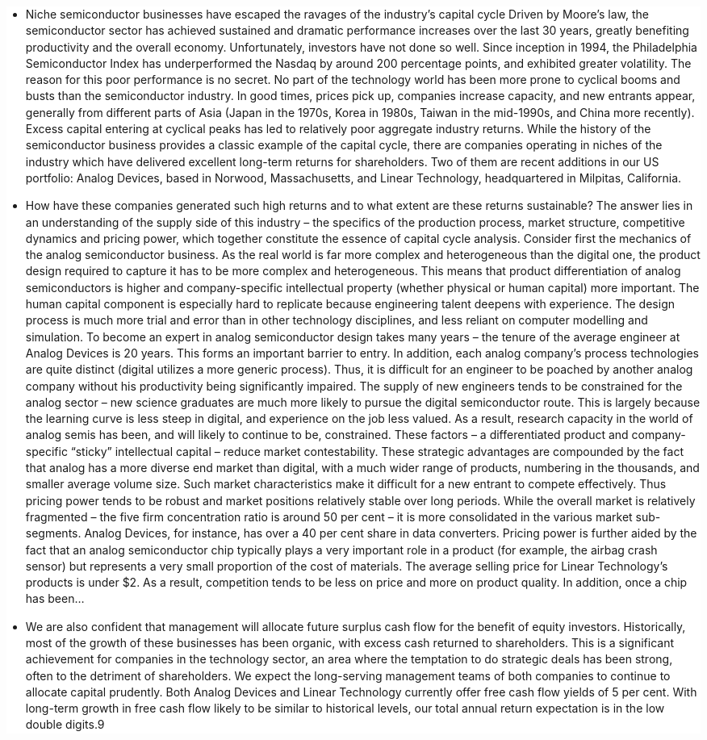 - Niche semiconductor businesses have escaped the ravages of the industry’s capital cycle Driven by Moore’s law, the semiconductor sector has achieved sustained and dramatic performance increases over the last 30 years, greatly benefiting productivity and the overall economy. Unfortunately, investors have not done so well. Since inception in 1994, the Philadelphia Semiconductor Index has underperformed the Nasdaq by around 200 percentage points, and exhibited greater volatility. The reason for this poor performance is no secret. No part of the technology world has been more prone to cyclical booms and busts than the semiconductor industry. In good times, prices pick up, companies increase capacity, and new entrants appear, generally from different parts of Asia (Japan in the 1970s, Korea in 1980s, Taiwan in the mid-1990s, and China more recently). Excess capital entering at cyclical peaks has led to relatively poor aggregate industry returns. While the history of the semiconductor business provides a classic example of the capital cycle, there are companies operating in niches of the industry which have delivered excellent long-term returns for shareholders. Two of them are recent additions in our US portfolio: Analog Devices, based in Norwood, Massachusetts, and Linear Technology, headquartered in Milpitas, California.
 
- How have these companies generated such high returns and to what extent are these returns sustainable? The answer lies in an understanding of the supply side of this industry – the specifics of the production process, market structure, competitive dynamics and pricing power, which together constitute the essence of capital cycle analysis. Consider first the mechanics of the analog semiconductor business. As the real world is far more complex and heterogeneous than the digital one, the product design required to capture it has to be more complex and heterogeneous. This means that product differentiation of analog semiconductors is higher and company-specific intellectual property (whether physical or human capital) more important. The human capital component is especially hard to replicate because engineering talent deepens with experience. The design process is much more trial and error than in other technology disciplines, and less reliant on computer modelling and simulation. To become an expert in analog semiconductor design takes many years – the tenure of the average engineer at Analog Devices is 20 years. This forms an important barrier to entry. In addition, each analog company’s process technologies are quite distinct (digital utilizes a more generic process). Thus, it is difficult for an engineer to be poached by another analog company without his productivity being significantly impaired. The supply of new engineers tends to be constrained for the analog sector – new science graduates are much more likely to pursue the digital semiconductor route. This is largely because the learning curve is less steep in digital, and experience on the job less valued. As a result, research capacity in the world of analog semis has been, and will likely to continue to be, constrained. These factors – a differentiated product and company-specific “sticky” intellectual capital – reduce market contestability. These strategic advantages are compounded by the fact that analog has a more diverse end market than digital, with a much wider range of products, numbering in the thousands, and smaller average volume size. Such market characteristics make it difficult for a new entrant to compete effectively. Thus pricing power tends to be robust and market positions relatively stable over long periods. While the overall market is relatively fragmented – the five firm concentration ratio is around 50 per cent – it is more consolidated in the various market sub-segments. Analog Devices, for instance, has over a 40 per cent share in data converters. Pricing power is further aided by the fact that an analog semiconductor chip typically plays a very important role in a product (for example, the airbag crash sensor) but represents a very small proportion of the cost of materials. The average selling price for Linear Technology’s products is under $2. As a result, competition tends to be less on price and more on product quality. In addition, once a chip has been…
 
- We are also confident that management will allocate future surplus cash flow for the benefit of equity investors. Historically, most of the growth of these businesses has been organic, with excess cash returned to shareholders. This is a significant achievement for companies in the technology sector, an area where the temptation to do strategic deals has been strong, often to the detriment of shareholders. We expect the long-serving management teams of both companies to continue to allocate capital prudently. Both Analog Devices and Linear Technology currently offer free cash flow yields of 5 per cent. With long-term growth in free cash flow likely to be similar to historical levels, our total annual return expectation is in the low double digits.9
 